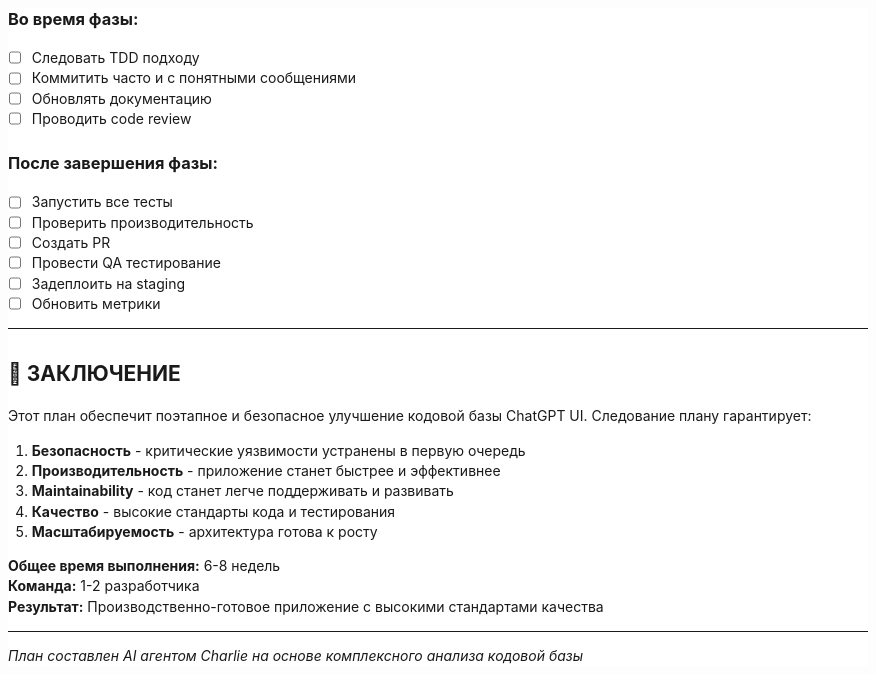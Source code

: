 ### Во время фазы:
- [ ] Следовать TDD подходу
- [ ] Коммитить часто и с понятными сообщениями
- [ ] Обновлять документацию
- [ ] Проводить code review

### После завершения фазы:
- [ ] Запустить все тесты
- [ ] Проверить производительность
- [ ] Создать PR
- [ ] Провести QA тестирование
- [ ] Задеплоить на staging
- [ ] Обновить метрики

---

## 🚀 ЗАКЛЮЧЕНИЕ

Этот план обеспечит поэтапное и безопасное улучшение кодовой базы ChatGPT UI. Следование плану гарантирует:

1. **Безопасность** - критические уязвимости устранены в первую очередь
2. **Производительность** - приложение станет быстрее и эффективнее
3. **Maintainability** - код станет легче поддерживать и развивать
4. **Качество** - высокие стандарты кода и тестирования
5. **Масштабируемость** - архитектура готова к росту

**Общее время выполнения:** 6-8 недель  
**Команда:** 1-2 разработчика  
**Результат:** Производственно-готовое приложение с высокими стандартами качества

---

*План составлен AI агентом Charlie на основе комплексного анализа кодовой базы*

